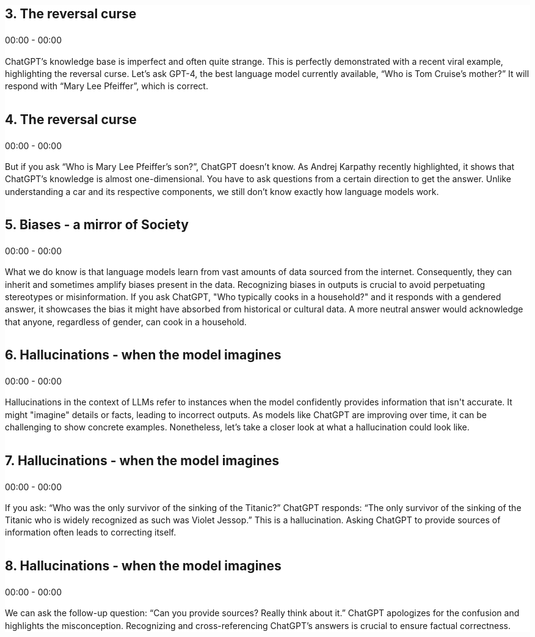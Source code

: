 ## 3. The reversal curse

00:00 - 00:00

ChatGPT’s knowledge base is imperfect and often quite strange. This is perfectly demonstrated with a recent viral example, highlighting the reversal curse. Let’s ask GPT-4, the best language model currently available, “Who is Tom Cruise’s mother?” It will respond with “Mary Lee Pfeiffer”, which is correct.

## 4. The reversal curse

00:00 - 00:00

But if you ask “Who is Mary Lee Pfeiffer’s son?”, ChatGPT doesn’t know. As Andrej Karpathy recently highlighted, it shows that ChatGPT’s knowledge is almost one-dimensional. You have to ask questions from a certain direction to get the answer. Unlike understanding a car and its respective components, we still don’t know exactly how language models work.

## 5. Biases - a mirror of Society

00:00 - 00:00

What we do know is that language models learn from vast amounts of data sourced from the internet. Consequently, they can inherit and sometimes amplify biases present in the data. Recognizing biases in outputs is crucial to avoid perpetuating stereotypes or misinformation. If you ask ChatGPT, "Who typically cooks in a household?" and it responds with a gendered answer, it showcases the bias it might have absorbed from historical or cultural data. A more neutral answer would acknowledge that anyone, regardless of gender, can cook in a household.

## 6. Hallucinations - when the model imagines

00:00 - 00:00

Hallucinations in the context of LLMs refer to instances when the model confidently provides information that isn't accurate. It might "imagine" details or facts, leading to incorrect outputs. As models like ChatGPT are improving over time, it can be challenging to show concrete examples. Nonetheless, let’s take a closer look at what a hallucination could look like.

## 7. Hallucinations - when the model imagines

00:00 - 00:00

If you ask: “Who was the only survivor of the sinking of the Titanic?” ChatGPT responds: “The only survivor of the sinking of the Titanic who is widely recognized as such was Violet Jessop.” This is a hallucination. Asking ChatGPT to provide sources of information often leads to correcting itself.

## 8. Hallucinations - when the model imagines

00:00 - 00:00

We can ask the follow-up question: “Can you provide sources? Really think about it.” ChatGPT apologizes for the confusion and highlights the misconception. Recognizing and cross-referencing ChatGPT’s answers is crucial to ensure factual correctness.
